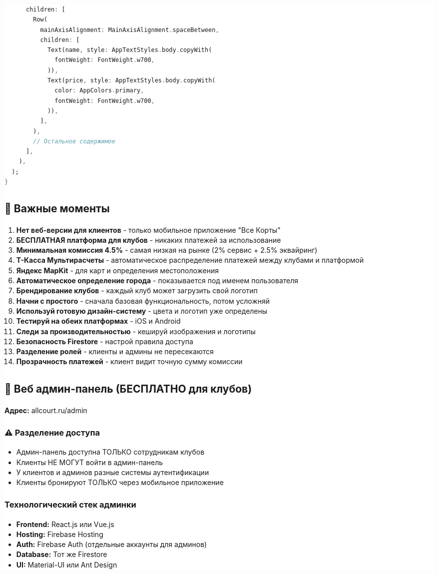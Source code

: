 ```dart
      children: [
        Row(
          mainAxisAlignment: MainAxisAlignment.spaceBetween,
          children: [
            Text(name, style: AppTextStyles.body.copyWith(
              fontWeight: FontWeight.w700,
            )),
            Text(price, style: AppTextStyles.body.copyWith(
              color: AppColors.primary,
              fontWeight: FontWeight.w700,
            )),
          ],
        ),
        // Остальное содержимое
      ],
    ),
  );
}
```

## 📝 Важные моменты

1. **Нет веб-версии для клиентов** - только мобильное приложение "Все Корты"
2. **БЕСПЛАТНАЯ платформа для клубов** - никаких платежей за использование
3. **Минимальная комиссия 4.5%** - самая низкая на рынке (2% сервис + 2.5% эквайринг)
4. **Т-Касса Мультирасчеты** - автоматическое распределение платежей между клубами и платформой
5. **Яндекс MapKit** - для карт и определения местоположения
6. **Автоматическое определение города** - показывается под именем пользователя
7. **Брендирование клубов** - каждый клуб может загрузить свой логотип
8. **Начни с простого** - сначала базовая функциональность, потом усложняй
9. **Используй готовую дизайн-систему** - цвета и логотип уже определены
10. **Тестируй на обеих платформах** - iOS и Android
11. **Следи за производительностью** - кешируй изображения и логотипы
12. **Безопасность Firestore** - настрой правила доступа
13. **Разделение ролей** - клиенты и админы не пересекаются
14. **Прозрачность платежей** - клиент видит точную сумму комиссии

## 💼 Веб админ-панель (БЕСПЛАТНО для клубов)

**Адрес:** allcourt.ru/admin

### ⚠️ Разделение доступа
- Админ-панель доступна ТОЛЬКО сотрудникам клубов
- Клиенты НЕ МОГУТ войти в админ-панель
- У клиентов и админов разные системы аутентификации
- Клиенты бронируют ТОЛЬКО через мобильное приложение

### Технологический стек админки
- **Frontend:** React.js или Vue.js
- **Hosting:** Firebase Hosting
- **Auth:** Firebase Auth (отдельные аккаунты для админов)
- **Database:** Тот же Firestore
- **UI:** Material-UI или Ant Design
